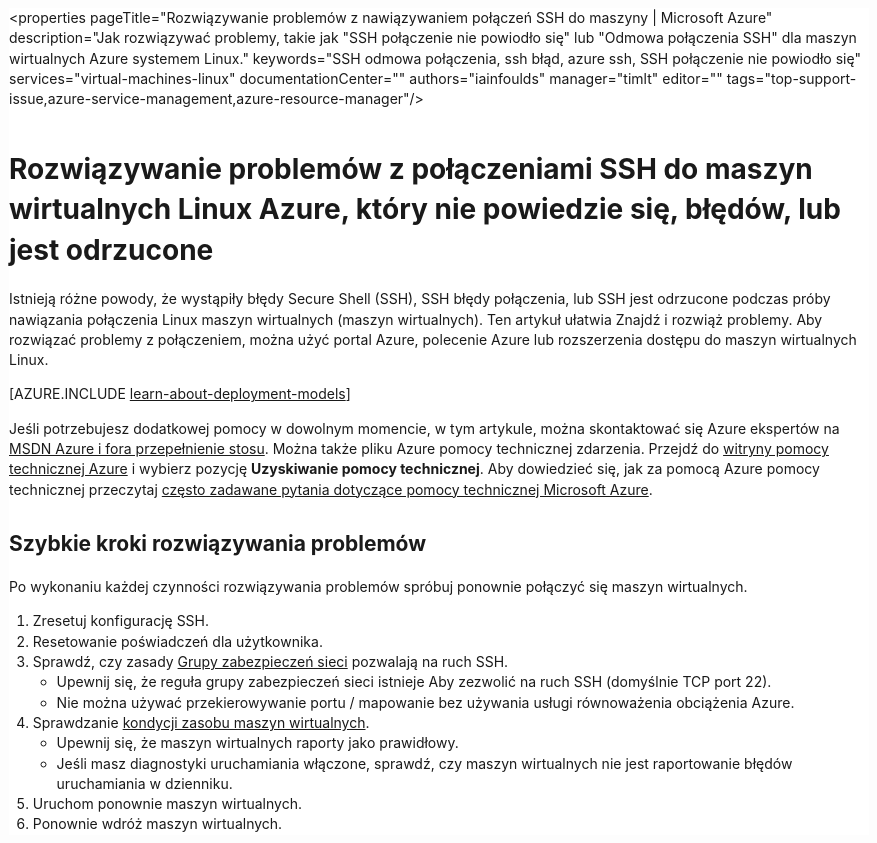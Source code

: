 <properties
    pageTitle="Rozwiązywanie problemów z nawiązywaniem połączeń SSH do maszyny | Microsoft Azure"
    description="Jak rozwiązywać problemy, takie jak "SSH połączenie nie powiodło się" lub "Odmowa połączenia SSH" dla maszyn wirtualnych Azure systemem Linux."
    keywords="SSH odmowa połączenia, ssh błąd, azure ssh, SSH połączenie nie powiodło się"
    services="virtual-machines-linux"
    documentationCenter=""
    authors="iainfoulds"
    manager="timlt"
    editor=""
    tags="top-support-issue,azure-service-management,azure-resource-manager"/>

<tags
    ms.service="virtual-machines-linux"
    ms.workload="infrastructure-services"
    ms.tgt_pltfrm="vm-linux"
    ms.devlang="na"
    ms.topic="article"
    ms.date="09/27/2016"
    ms.author="iainfou"/>

# <a name="troubleshoot-ssh-connections-to-an-azure-linux-vm-that-fails-errors-out-or-is-refused"></a>Rozwiązywanie problemów z połączeniami SSH do maszyn wirtualnych Linux Azure, który nie powiedzie się, błędów, lub jest odrzucone
Istnieją różne powody, że wystąpiły błędy Secure Shell (SSH), SSH błędy połączenia, lub SSH jest odrzucone podczas próby nawiązania połączenia Linux maszyn wirtualnych (maszyn wirtualnych). Ten artykuł ułatwia Znajdź i rozwiąż problemy. Aby rozwiązać problemy z połączeniem, można użyć portal Azure, polecenie Azure lub rozszerzenia dostępu do maszyn wirtualnych Linux.

[AZURE.INCLUDE [learn-about-deployment-models](../../includes/learn-about-deployment-models-both-include.md)]

Jeśli potrzebujesz dodatkowej pomocy w dowolnym momencie, w tym artykule, można skontaktować się Azure ekspertów na [MSDN Azure i fora przepełnienie stosu](http://azure.microsoft.com/support/forums/). Można także pliku Azure pomocy technicznej zdarzenia. Przejdź do [witryny pomocy technicznej Azure](http://azure.microsoft.com/support/options/) i wybierz pozycję **Uzyskiwanie pomocy technicznej**. Aby dowiedzieć się, jak za pomocą Azure pomocy technicznej przeczytaj [często zadawane pytania dotyczące pomocy technicznej Microsoft Azure](http://azure.microsoft.com/support/faq/).


## <a name="quick-troubleshooting-steps"></a>Szybkie kroki rozwiązywania problemów
Po wykonaniu każdej czynności rozwiązywania problemów spróbuj ponownie połączyć się maszyn wirtualnych.

1. Zresetuj konfigurację SSH.
2. Resetowanie poświadczeń dla użytkownika.
3. Sprawdź, czy zasady [Grupy zabezpieczeń sieci](../virtual-network/virtual-networks-nsg.md) pozwalają na ruch SSH.
    - Upewnij się, że reguła grupy zabezpieczeń sieci istnieje Aby zezwolić na ruch SSH (domyślnie TCP port 22).
    - Nie można używać przekierowywanie portu / mapowanie bez używania usługi równoważenia obciążenia Azure.
4. Sprawdzanie [kondycji zasobu maszyn wirtualnych](../resource-health/resource-health-overview.md). 
    - Upewnij się, że maszyn wirtualnych raporty jako prawidłowy.
    - Jeśli masz diagnostyki uruchamiania włączone, sprawdź, czy maszyn wirtualnych nie jest raportowanie błędów uruchamiania w dzienniku.
5. Uruchom ponownie maszyn wirtualnych.
6. Ponownie wdróż maszyn wirtualnych.
